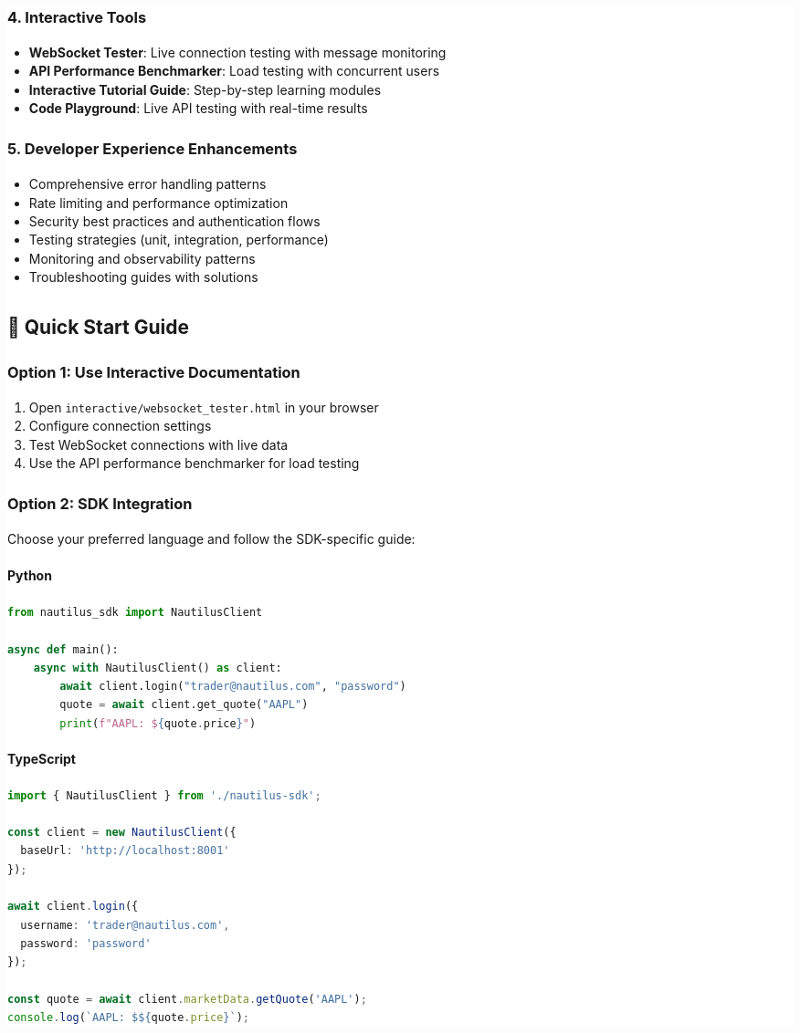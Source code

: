 ### 4. **Interactive Tools**
- **WebSocket Tester**: Live connection testing with message monitoring
- **API Performance Benchmarker**: Load testing with concurrent users
- **Interactive Tutorial Guide**: Step-by-step learning modules
- **Code Playground**: Live API testing with real-time results

### 5. **Developer Experience Enhancements**
- Comprehensive error handling patterns
- Rate limiting and performance optimization
- Security best practices and authentication flows
- Testing strategies (unit, integration, performance)
- Monitoring and observability patterns
- Troubleshooting guides with solutions

## 🎯 Quick Start Guide

### Option 1: Use Interactive Documentation
1. Open `interactive/websocket_tester.html` in your browser
2. Configure connection settings
3. Test WebSocket connections with live data
4. Use the API performance benchmarker for load testing

### Option 2: SDK Integration
Choose your preferred language and follow the SDK-specific guide:

#### Python
```python
from nautilus_sdk import NautilusClient

async def main():
    async with NautilusClient() as client:
        await client.login("trader@nautilus.com", "password")
        quote = await client.get_quote("AAPL")
        print(f"AAPL: ${quote.price}")
```

#### TypeScript
```typescript
import { NautilusClient } from './nautilus-sdk';

const client = new NautilusClient({
  baseUrl: 'http://localhost:8001'
});

await client.login({
  username: 'trader@nautilus.com',
  password: 'password'
});

const quote = await client.marketData.getQuote('AAPL');
console.log(`AAPL: $${quote.price}`);
```
